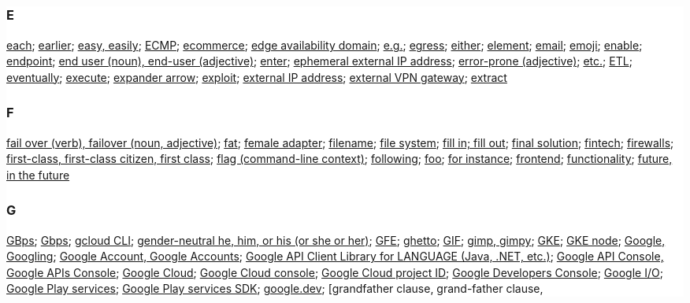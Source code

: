 ### E

[each](https://developers.google.com/style/word-list#each); [earlier](https://developers.google.com/style/word-list#earlier); [easy, easily](https://developers.google.com/style/word-list#easy); [ECMP](https://developers.google.com/style/word-list#ecmp); [ecommerce](https://developers.google.com/style/word-list#ecommerce); [edge availability domain](https://developers.google.com/style/word-list#edge-availability-domain); [e.g.](https://developers.google.com/style/word-list#eg); [egress](https://developers.google.com/style/word-list#egress); [either](https://developers.google.com/style/word-list#either); [element](https://developers.google.com/style/word-list#element); [email](https://developers.google.com/style/word-list#email); [emoji](https://developers.google.com/style/word-list#emoji); [enable](https://developers.google.com/style/word-list#enable); [endpoint](https://developers.google.com/style/word-list#endpoint); [end user (noun), end-user (adjective)](https://developers.google.com/style/word-list#end-user); [enter](https://developers.google.com/style/word-list#enter); [ephemeral external IP address](https://developers.google.com/style/word-list#ephemeral-external-ip-address); [error-prone (adjective)](https://developers.google.com/style/word-list#error-prone); [etc.](https://developers.google.com/style/word-list#etc); [ETL](https://developers.google.com/style/word-list#etl); [eventually](https://developers.google.com/style/word-list#eventually); [execute](https://developers.google.com/style/word-list#execute); [expander arrow](https://developers.google.com/style/word-list#expander-arrow); [exploit](https://developers.google.com/style/word-list#exploit); [external IP address](https://developers.google.com/style/word-list#external-ip-address); [external VPN gateway](https://developers.google.com/style/word-list#external-vpn-gateway); [extract](https://developers.google.com/style/word-list#extract)

### F

[fail over (verb), failover (noun, adjective)](https://developers.google.com/style/word-list#failover); [fat](https://developers.google.com/style/word-list#fat); [female adapter](https://developers.google.com/style/word-list#female-adapter); [filename](https://developers.google.com/style/word-list#filename); [file system](https://developers.google.com/style/word-list#file-system); [fill in; fill out](https://developers.google.com/style/word-list#fill-in); [final solution](https://developers.google.com/style/word-list#final-solution); [fintech](https://developers.google.com/style/word-list#fintech); [firewalls](https://developers.google.com/style/word-list#firewalls); [first-class, first-class citizen, first
    class](https://developers.google.com/style/word-list#first-class); [flag (command-line context)](https://developers.google.com/style/word-list#flag); [following](https://developers.google.com/style/word-list#following); [foo](https://developers.google.com/style/word-list#foo); [for instance](https://developers.google.com/style/word-list#for-instance); [frontend](https://developers.google.com/style/word-list#frontend); [functionality](https://developers.google.com/style/word-list#functionality); [future, in the future](https://developers.google.com/style/word-list#future)

### G

[GBps](https://developers.google.com/style/word-list#gigabytes-per-second); [Gbps](https://developers.google.com/style/word-list#gbps); [gcloud CLI](https://developers.google.com/style/word-list#gcloud); [gender-neutral he, him, or his (or she or
    her)](https://developers.google.com/style/word-list#gender); [GFE](https://developers.google.com/style/word-list#gfe); [ghetto](https://developers.google.com/style/word-list#ghetto); [GIF](https://developers.google.com/style/word-list#gif); [gimp, gimpy](https://developers.google.com/style/word-list#gimp); [GKE](https://developers.google.com/style/word-list#gke); [GKE node](https://developers.google.com/style/word-list#gke-node); [Google, Googling](https://developers.google.com/style/word-list#google); [Google Account, Google Accounts](https://developers.google.com/style/word-list#google-account); [Google API Client Library for LANGUAGE (Java, .NET, etc.)](https://developers.google.com/style/word-list#google-api-client-library); [Google API Console, Google APIs Console](https://developers.google.com/style/word-list#google-api-console); [Google Cloud](https://developers.google.com/style/word-list#gcp); [Google Cloud console](https://developers.google.com/style/word-list#google-cloud-platform-console); [Google Cloud project ID](https://developers.google.com/style/word-list#gcp-project-id); [Google Developers Console](https://developers.google.com/style/word-list#google-developers-console); [Google I/O](https://developers.google.com/style/word-list#google-io); [Google Play services](https://developers.google.com/style/word-list#google-play-services); [Google Play services SDK](https://developers.google.com/style/word-list#google-play-services-SDK); [google.dev](https://developers.google.com/style/word-list#google-dot-dev); [grandfather clause, grand-father clause,
